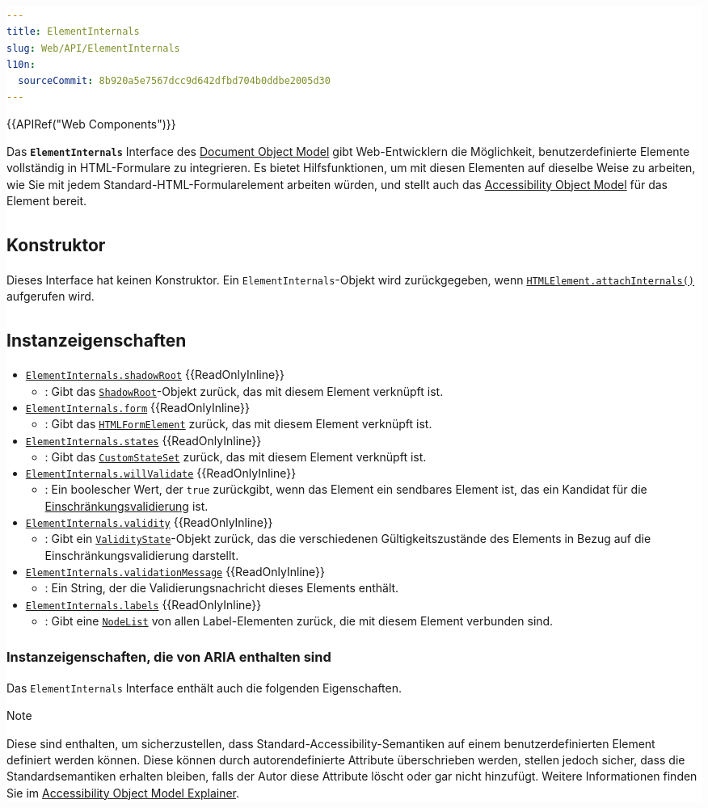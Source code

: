 ```yaml
---
title: ElementInternals
slug: Web/API/ElementInternals
l10n:
  sourceCommit: 8b920a5e7567dcc9d642dfbd704b0ddbe2005d30
---
```


{{APIRef("Web Components")}}

Das **`ElementInternals`** Interface des [Document Object Model](/de/docs/Web/API/Document_Object_Model) gibt Web-Entwicklern die Möglichkeit, benutzerdefinierte Elemente vollständig in HTML-Formulare zu integrieren. Es bietet Hilfsfunktionen, um mit diesen Elementen auf dieselbe Weise zu arbeiten, wie Sie mit jedem Standard-HTML-Formularelement arbeiten würden, und stellt auch das [Accessibility Object Model](https://wicg.github.io/aom/explainer.html) für das Element bereit.

## Konstruktor

Dieses Interface hat keinen Konstruktor. Ein `ElementInternals`-Objekt wird zurückgegeben, wenn [`HTMLElement.attachInternals()`](/de/docs/Web/API/HTMLElement/attachInternals) aufgerufen wird.

## Instanzeigenschaften

- [`ElementInternals.shadowRoot`](/de/docs/Web/API/ElementInternals/shadowRoot) {{ReadOnlyInline}}
  - : Gibt das [`ShadowRoot`](/de/docs/Web/API/ShadowRoot)-Objekt zurück, das mit diesem Element verknüpft ist.
- [`ElementInternals.form`](/de/docs/Web/API/ElementInternals/form) {{ReadOnlyInline}}
  - : Gibt das [`HTMLFormElement`](/de/docs/Web/API/HTMLFormElement) zurück, das mit diesem Element verknüpft ist.
- [`ElementInternals.states`](/de/docs/Web/API/ElementInternals/states) {{ReadOnlyInline}}
  - : Gibt das [`CustomStateSet`](/de/docs/Web/API/CustomStateSet) zurück, das mit diesem Element verknüpft ist.
- [`ElementInternals.willValidate`](/de/docs/Web/API/ElementInternals/willValidate) {{ReadOnlyInline}}
  - : Ein boolescher Wert, der `true` zurückgibt, wenn das Element ein sendbares Element ist, das ein Kandidat für die [Einschränkungsvalidierung](/de/docs/Web/HTML/Constraint_validation) ist.
- [`ElementInternals.validity`](/de/docs/Web/API/ElementInternals/validity) {{ReadOnlyInline}}
  - : Gibt ein [`ValidityState`](/de/docs/Web/API/ValidityState)-Objekt zurück, das die verschiedenen Gültigkeitszustände des Elements in Bezug auf die Einschränkungsvalidierung darstellt.
- [`ElementInternals.validationMessage`](/de/docs/Web/API/ElementInternals/validationMessage) {{ReadOnlyInline}}
  - : Ein String, der die Validierungsnachricht dieses Elements enthält.
- [`ElementInternals.labels`](/de/docs/Web/API/ElementInternals/labels) {{ReadOnlyInline}}
  - : Gibt eine [`NodeList`](/de/docs/Web/API/NodeList) von allen Label-Elementen zurück, die mit diesem Element verbunden sind.

### Instanzeigenschaften, die von ARIA enthalten sind

Das `ElementInternals` Interface enthält auch die folgenden Eigenschaften.

> [!NOTE]
> Diese sind enthalten, um sicherzustellen, dass Standard-Accessibility-Semantiken auf einem benutzerdefinierten Element definiert werden können. Diese können durch autorendefinierte Attribute überschrieben werden, stellen jedoch sicher, dass die Standardsemantiken erhalten bleiben, falls der Autor diese Attribute löscht oder gar nicht hinzufügt. Weitere Informationen finden Sie im [Accessibility Object Model Explainer](https://wicg.github.io/aom/explainer.html#default-semantics-for-custom-elements-via-the-elementinternals-object).
